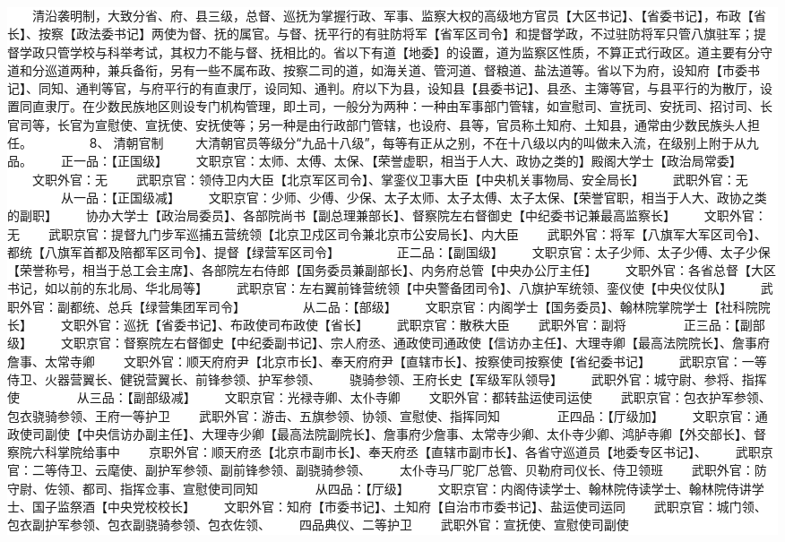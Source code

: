 　　清沿袭明制，大致分省、府、县三级，总督、巡抚为掌握行政、军事、监察大权的高级地方官员【大区书记】、【省委书记】，布政【省长】、按察【政法委书记】两使为督、抚的属官。与督、抚平行的有驻防将军【省军区司令】和提督学政，不过驻防将军只管八旗驻军；提督学政只管学校与科举考试，其权力不能与督、抚相比的。省以下有道【地委】的设置，道为监察区性质，不算正式行政区。道主要有分守道和分巡道两种，兼兵备衔，另有一些不属布政、按察二司的道，如海关道、管河道、督粮道、盐法道等。省以下为府，设知府【市委书记】、同知、通判等官，与府平行的有直隶厅，设同知、通判。府以下为县，设知县【县委书记】、县丞、主簿等官，与县平行的为散厅，设置同直隶厅。在少数民族地区则设专门机构管理，即土司，一般分为两种：一种由军事部门管辖，如宣慰司、宣抚司、安抚司、招讨司、长官司等，长官为宣慰使、宣抚使、安抚使等；另一种是由行政部门管辖，也设府、县等，官员称土知府、土知县，通常由少数民族头人担任。
　　
　　8、 清朝官制 
　　大清朝官员等级分“九品十八级”，每等有正从之别，不在十八级以内的叫做未入流，在级别上附于从九品。
　　正一品：【正国级】
　　文职京官：太师、太傅、太保、【荣誉虚职，相当于人大、政协之类的】殿阁大学士【政治局常委】
　　文职外官：无
　　武职京官：领侍卫内大臣【北京军区司令】、掌銮仪卫事大臣【中央机关事物局、安全局长】
　　武职外官：无
　　
　　从一品：【正国级减】
　　文职京官：少师、少傅、少保、太子太师、太子太傅、太子太保、【荣誉官职，相当于人大、政协之类的副职】
　　协办大学士【政治局委员】、各部院尚书【副总理兼部长】、督察院左右督御史【中纪委书记兼最高监察长】
　　文职外官：无
　　武职京官：提督九门步军巡捕五营统领【北京卫戍区司令兼北京市公安局长】、内大臣
　　武职外官：将军【八旗军大军区司令】、都统【八旗军首都及陪都军区司令】、提督【绿营军区司令】
　　
　　正二品：【副国级】
　　文职京官：太子少师、太子少傅、太子少保【荣誉称号，相当于总工会主席】、各部院左右侍郎【国务委员兼副部长】、内务府总管【中央办公厅主任】
　　文职外官：各省总督【大区书记，如以前的东北局、华北局等】
　　武职京官：左右翼前锋营统领【中央警备团司令】、八旗护军统领、銮仪使【中央仪仗队】
　　武职外官：副都统、总兵【绿营集团军司令】
　　
　　从二品：【部级】
　　文职京官：内阁学士【国务委员】、翰林院掌院学士【社科院院长】
　　文职外官：巡抚【省委书记】、布政使司布政使【省长】
　　武职京官：散秩大臣
　　武职外官：副将
　　
　　正三品：【副部级】
　　文职京官：督察院左右督御史【中纪委副书记】、宗人府丞、通政使司通政使【信访办主任】、大理寺卿【最高法院院长】、詹事府詹事、太常寺卿
　　文职外官：顺天府府尹【北京市长】、奉天府府尹【直辖市长】、按察使司按察使【省纪委书记】
　　武职京官：一等侍卫、火器营翼长、健锐营翼长、前锋参领、护军参领、
　　骁骑参领、王府长史【军级军队领导】
　　武职外官：城守尉、参将、指挥使
　　
　　从三品：【副部级减】
　　文职京官：光禄寺卿、太仆寺卿
　　文职外官：都转盐运使司运使
　　武职京官：包衣护军参领、包衣骁骑参领、王府一等护卫
　　武职外官：游击、五旗参领、协领、宣慰使、指挥同知
　　
　　正四品：【厅级加】
　　文职京官：通政使司副使【中央信访办副主任】、大理寺少卿【最高法院副院长】、詹事府少詹事、太常寺少卿、太仆寺少卿、鸿胪寺卿【外交部长】、督察院六科掌院给事中
　　京职外官：顺天府丞【北京市副市长】、奉天府丞【直辖市副市长】、各省守巡道员【地委专区书记】、
　　武职京官：二等侍卫、云麾使、副护军参领、副前锋参领、副骁骑参领、
　　太仆寺马厂驼厂总管、贝勒府司仪长、侍卫领班
　　武职外官：防守尉、佐领、都司、指挥佥事、宣慰使司同知
　　
　　从四品：【厅级】
　　文职京官：内阁侍读学士、翰林院侍读学士、翰林院侍讲学士、国子监祭酒【中央党校校长】
　　文职外官：知府【市委书记】、土知府【自治市市委书记】、盐运使司运同
　　武职京官：城门领、包衣副护军参领、包衣副骁骑参领、包衣佐领、
　　四品典仪、二等护卫
　　武职外官：宣抚使、宣慰使司副使
　　